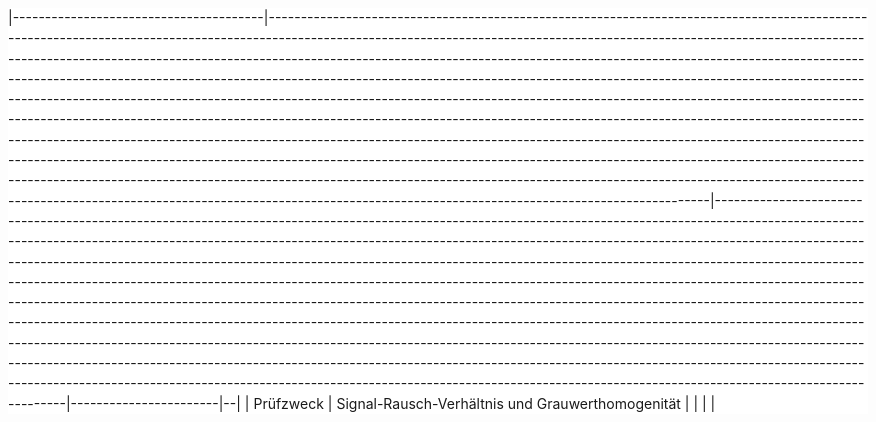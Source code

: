 |---------------------------------------|------------------------------------------------------------------------------------------------------------------------------------------------------------------------------------------------------------------------------------------------------------------------------------------------------------------------------------------------------------------------------------------------------------------------------------------------------------------------------------------------------------------------------------------------------------------------------------------------------------------------------------------------------------------------------------------------------------------------------------------------------------------------------------------------------------------------------------------------------------------------------------------------------------------------------------------------------------------------------------------------------------------------------------------------------------------------------------------------------------------------------------------------------------------------------------------------------------------------------------------------------------------------------------------------------------------|-----------------------------------------------------------------------------------------------------------------------------------------------------------------------------------------------------------------------------------------------------------------------------------------------------------------------------------------------------------------------------------------------------------------------------------------------------------------------------------------------------------------------------------------------------------------------------------------------------------------------------------------------------------------------------------------------------------------------------------------------------------------------------------------------------------------------------------------------------------------------------------------------------------------------------------------------------------------------------------------------------------------------------------------------------------------------------------------------------------------------------------------------------------------------------------------------------------------------------------------------------------------------------|-----------------------|--|
| Prüfzweck                             | Signal-Rausch-Verhältnis und Grauwerthomogenität                                                                                                                                                                                                                                                                                                                                                                                                                                                                                                                                                                                                                                                                                                                                                                                                                                                                                                                                                                                                                                                                                                                                                                                                                                                                 |                                                                                                                                                                                                                                                                                                                                                                                                                                                                                                                                                                                                                                                                                                                                                                                                                                                                                                                                                                                                                                                                                                                                                                                                                                                                             |                       |  |